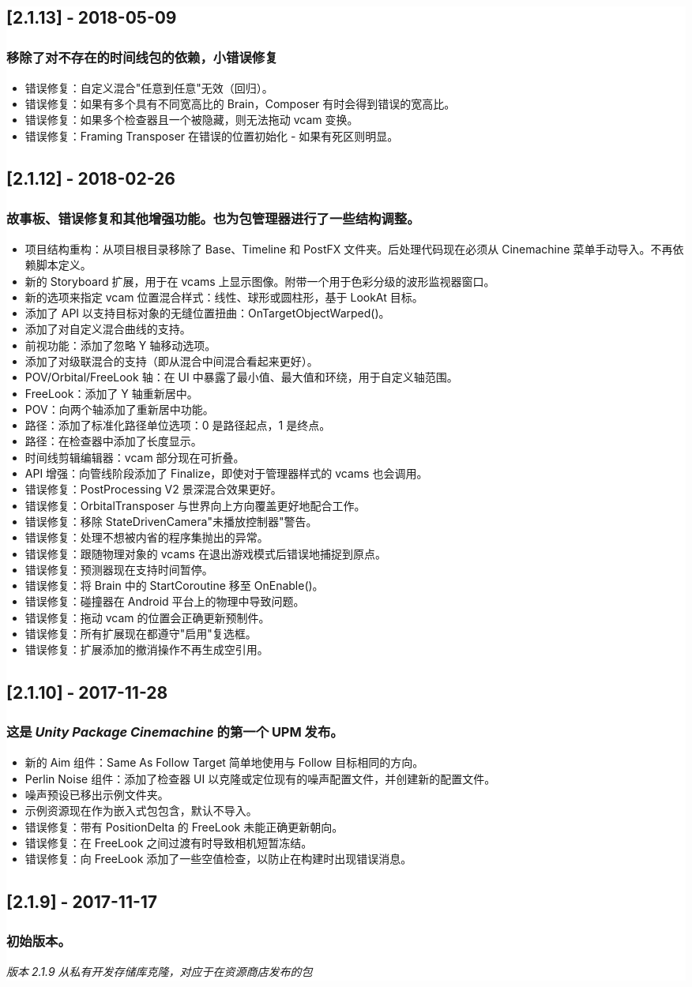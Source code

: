 ## [2.1.13] - 2018-05-09
### 移除了对不存在的时间线包的依赖，小错误修复
- 错误修复：自定义混合"任意到任意"无效（回归）。
- 错误修复：如果有多个具有不同宽高比的 Brain，Composer 有时会得到错误的宽高比。
- 错误修复：如果多个检查器且一个被隐藏，则无法拖动 vcam 变换。
- 错误修复：Framing Transposer 在错误的位置初始化 - 如果有死区则明显。

## [2.1.12] - 2018-02-26
### 故事板、错误修复和其他增强功能。也为包管理器进行了一些结构调整。
- 项目结构重构：从项目根目录移除了 Base、Timeline 和 PostFX 文件夹。后处理代码现在必须从 Cinemachine 菜单手动导入。不再依赖脚本定义。
- 新的 Storyboard 扩展，用于在 vcams 上显示图像。附带一个用于色彩分级的波形监视器窗口。
- 新的选项来指定 vcam 位置混合样式：线性、球形或圆柱形，基于 LookAt 目标。
- 添加了 API 以支持目标对象的无缝位置扭曲：OnTargetObjectWarped()。
- 添加了对自定义混合曲线的支持。
- 前视功能：添加了忽略 Y 轴移动选项。
- 添加了对级联混合的支持（即从混合中间混合看起来更好）。
- POV/Orbital/FreeLook 轴：在 UI 中暴露了最小值、最大值和环绕，用于自定义轴范围。
- FreeLook：添加了 Y 轴重新居中。
- POV：向两个轴添加了重新居中功能。
- 路径：添加了标准化路径单位选项：0 是路径起点，1 是终点。
- 路径：在检查器中添加了长度显示。
- 时间线剪辑编辑器：vcam 部分现在可折叠。
- API 增强：向管线阶段添加了 Finalize，即使对于管理器样式的 vcams 也会调用。
- 错误修复：PostProcessing V2 景深混合效果更好。
- 错误修复：OrbitalTransposer 与世界向上方向覆盖更好地配合工作。
- 错误修复：移除 StateDrivenCamera"未播放控制器"警告。
- 错误修复：处理不想被内省的程序集抛出的异常。
- 错误修复：跟随物理对象的 vcams 在退出游戏模式后错误地捕捉到原点。
- 错误修复：预测器现在支持时间暂停。
- 错误修复：将 Brain 中的 StartCoroutine 移至 OnEnable()。
- 错误修复：碰撞器在 Android 平台上的物理中导致问题。
- 错误修复：拖动 vcam 的位置会正确更新预制件。
- 错误修复：所有扩展现在都遵守"启用"复选框。
- 错误修复：扩展添加的撤消操作不再生成空引用。

## [2.1.10] - 2017-11-28
### 这是 *Unity Package Cinemachine* 的第一个 UPM 发布。
- 新的 Aim 组件：Same As Follow Target 简单地使用与 Follow 目标相同的方向。
- Perlin Noise 组件：添加了检查器 UI 以克隆或定位现有的噪声配置文件，并创建新的配置文件。
- 噪声预设已移出示例文件夹。
- 示例资源现在作为嵌入式包包含，默认不导入。
- 错误修复：带有 PositionDelta 的 FreeLook 未能正确更新朝向。
- 错误修复：在 FreeLook 之间过渡有时导致相机短暂冻结。
- 错误修复：向 FreeLook 添加了一些空值检查，以防止在构建时出现错误消息。

## [2.1.9] - 2017-11-17
### 初始版本。
*版本 2.1.9 从私有开发存储库克隆，对应于在资源商店发布的包*